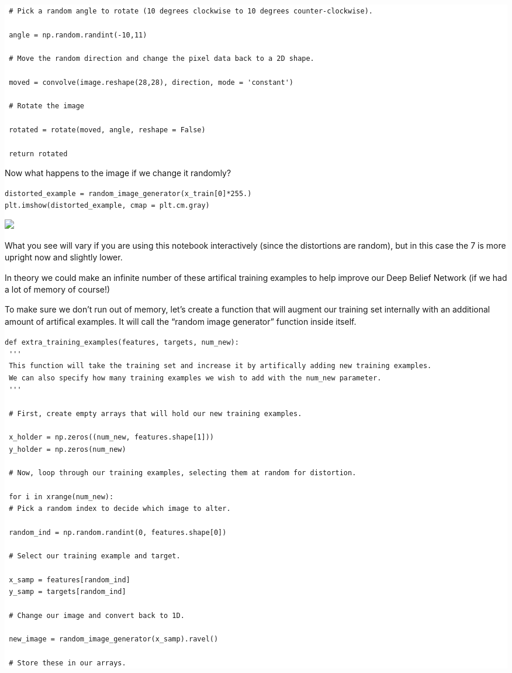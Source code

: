 ```
 # Pick a random angle to rotate (10 degrees clockwise to 10 degrees counter-clockwise).
 
 angle = np.random.randint(-10,11)
 
 # Move the random direction and change the pixel data back to a 2D shape.
 
 moved = convolve(image.reshape(28,28), direction, mode = 'constant')
 
 # Rotate the image
 
 rotated = rotate(moved, angle, reshape = False)
 
 return rotated

```

Now what happens to the image if we change it randomly?

```
distorted_example = random_image_generator(x_train[0]*255.)
plt.imshow(distorted_example, cmap = plt.cm.gray)

```

![](http://jmsteinw.github.io/images/Proj3_images/proj3_nb_31_1.png)


What you see will vary if you are using this notebook interactively (since the distortions are random), but in this case the 7 is more upright now and slightly lower.

In theory we could make an infinite number of these artifical training examples to help improve our Deep Belief Network (if we had a lot of memory of course!)

To make sure we don’t run out of memory, let’s create a function that will augment our training set internally with an additional amount of artifical examples. It will call the “random image generator” function inside itself.

```
def extra_training_examples(features, targets, num_new):
 '''
 This function will take the training set and increase it by artifically adding new training examples.
 We can also specify how many training examples we wish to add with the num_new parameter.
 '''
 
 # First, create empty arrays that will hold our new training examples.
 
 x_holder = np.zeros((num_new, features.shape[1]))
 y_holder = np.zeros(num_new)
 
 # Now, loop through our training examples, selecting them at random for distortion.
 
 for i in xrange(num_new):
 # Pick a random index to decide which image to alter.
 
 random_ind = np.random.randint(0, features.shape[0])
 
 # Select our training example and target.
 
 x_samp = features[random_ind]
 y_samp = targets[random_ind]
 
 # Change our image and convert back to 1D.
 
 new_image = random_image_generator(x_samp).ravel()
 
 # Store these in our arrays.
```